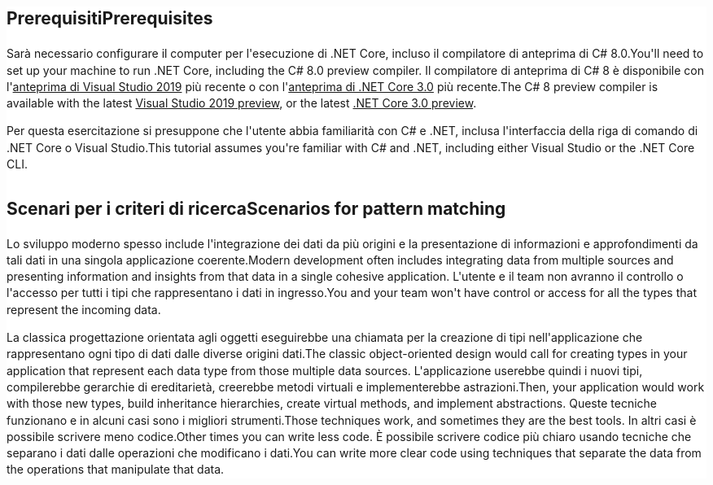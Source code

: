 ## <a name="prerequisites"></a><span data-ttu-id="7f07f-112">Prerequisiti</span><span class="sxs-lookup"><span data-stu-id="7f07f-112">Prerequisites</span></span>

<span data-ttu-id="7f07f-113">Sarà necessario configurare il computer per l'esecuzione di .NET Core, incluso il compilatore di anteprima di C# 8.0.</span><span class="sxs-lookup"><span data-stu-id="7f07f-113">You'll need to set up your machine to run .NET Core, including the C# 8.0 preview compiler.</span></span> <span data-ttu-id="7f07f-114">Il compilatore di anteprima di C# 8 è disponibile con l'[anteprima di Visual Studio 2019](https://visualstudio.microsoft.com/vs/preview/?utm_medium=microsoft&utm_source=docs.microsoft.com&utm_campaign=inline+link&utm_content=download+vs2019+preview) più recente o con l'[anteprima di .NET Core 3.0](https://dotnet.microsoft.com/download/dotnet-core/3.0) più recente.</span><span class="sxs-lookup"><span data-stu-id="7f07f-114">The C# 8 preview compiler is available with the latest [Visual Studio 2019 preview](https://visualstudio.microsoft.com/vs/preview/?utm_medium=microsoft&utm_source=docs.microsoft.com&utm_campaign=inline+link&utm_content=download+vs2019+preview), or the latest [.NET Core 3.0 preview](https://dotnet.microsoft.com/download/dotnet-core/3.0).</span></span>

<span data-ttu-id="7f07f-115">Per questa esercitazione si presuppone che l'utente abbia familiarità con C# e .NET, inclusa l'interfaccia della riga di comando di .NET Core o Visual Studio.</span><span class="sxs-lookup"><span data-stu-id="7f07f-115">This tutorial assumes you're familiar with C# and .NET, including either Visual Studio or the .NET Core CLI.</span></span>

## <a name="scenarios-for-pattern-matching"></a><span data-ttu-id="7f07f-116">Scenari per i criteri di ricerca</span><span class="sxs-lookup"><span data-stu-id="7f07f-116">Scenarios for pattern matching</span></span>

<span data-ttu-id="7f07f-117">Lo sviluppo moderno spesso include l'integrazione dei dati da più origini e la presentazione di informazioni e approfondimenti da tali dati in una singola applicazione coerente.</span><span class="sxs-lookup"><span data-stu-id="7f07f-117">Modern development often includes integrating data from multiple sources and presenting information and insights from that data in a single cohesive application.</span></span> <span data-ttu-id="7f07f-118">L'utente e il team non avranno il controllo o l'accesso per tutti i tipi che rappresentano i dati in ingresso.</span><span class="sxs-lookup"><span data-stu-id="7f07f-118">You and your team won't have control or access for all the types that represent the incoming data.</span></span>

<span data-ttu-id="7f07f-119">La classica progettazione orientata agli oggetti eseguirebbe una chiamata per la creazione di tipi nell'applicazione che rappresentano ogni tipo di dati dalle diverse origini dati.</span><span class="sxs-lookup"><span data-stu-id="7f07f-119">The classic object-oriented design would call for creating types in your application that represent each data type from those multiple data sources.</span></span> <span data-ttu-id="7f07f-120">L'applicazione userebbe quindi i nuovi tipi, compilerebbe gerarchie di ereditarietà, creerebbe metodi virtuali e implementerebbe astrazioni.</span><span class="sxs-lookup"><span data-stu-id="7f07f-120">Then, your application would work with those new types, build inheritance hierarchies, create virtual methods, and implement abstractions.</span></span> <span data-ttu-id="7f07f-121">Queste tecniche funzionano e in alcuni casi sono i migliori strumenti.</span><span class="sxs-lookup"><span data-stu-id="7f07f-121">Those techniques work, and sometimes they are the best tools.</span></span> <span data-ttu-id="7f07f-122">In altri casi è possibile scrivere meno codice.</span><span class="sxs-lookup"><span data-stu-id="7f07f-122">Other times you can write less code.</span></span> <span data-ttu-id="7f07f-123">È possibile scrivere codice più chiaro usando tecniche che separano i dati dalle operazioni che modificano i dati.</span><span class="sxs-lookup"><span data-stu-id="7f07f-123">You can write more clear code using techniques that separate the data from the operations that manipulate that data.</span></span>
